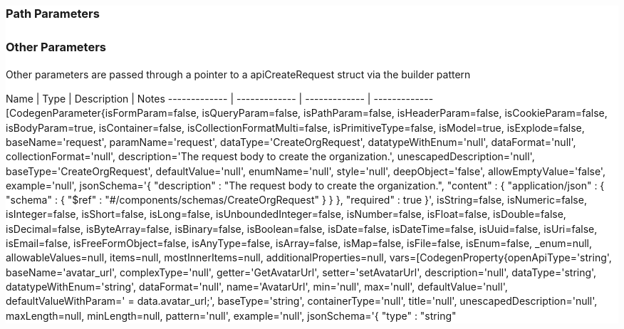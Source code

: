 ### Path Parameters



### Other Parameters

Other parameters are passed through a pointer to a apiCreateRequest struct via the builder pattern


Name | Type | Description  | Notes
------------- | ------------- | ------------- | -------------[CodegenParameter{isFormParam&#x3D;false, isQueryParam&#x3D;false, isPathParam&#x3D;false, isHeaderParam&#x3D;false, isCookieParam&#x3D;false, isBodyParam&#x3D;true, isContainer&#x3D;false, isCollectionFormatMulti&#x3D;false, isPrimitiveType&#x3D;false, isModel&#x3D;true, isExplode&#x3D;false, baseName&#x3D;&#39;request&#39;, paramName&#x3D;&#39;request&#39;, dataType&#x3D;&#39;CreateOrgRequest&#39;, datatypeWithEnum&#x3D;&#39;null&#39;, dataFormat&#x3D;&#39;null&#39;, collectionFormat&#x3D;&#39;null&#39;, description&#x3D;&#39;The request body to create the organization.&#39;, unescapedDescription&#x3D;&#39;null&#39;, baseType&#x3D;&#39;CreateOrgRequest&#39;, defaultValue&#x3D;&#39;null&#39;, enumName&#x3D;&#39;null&#39;, style&#x3D;&#39;null&#39;, deepObject&#x3D;&#39;false&#39;, allowEmptyValue&#x3D;&#39;false&#39;, example&#x3D;&#39;null&#39;, jsonSchema&#x3D;&#39;{
  &quot;description&quot; : &quot;The request body to create the organization.&quot;,
  &quot;content&quot; : {
    &quot;application/json&quot; : {
      &quot;schema&quot; : {
        &quot;$ref&quot; : &quot;#/components/schemas/CreateOrgRequest&quot;
      }
    }
  },
  &quot;required&quot; : true
}&#39;, isString&#x3D;false, isNumeric&#x3D;false, isInteger&#x3D;false, isShort&#x3D;false, isLong&#x3D;false, isUnboundedInteger&#x3D;false, isNumber&#x3D;false, isFloat&#x3D;false, isDouble&#x3D;false, isDecimal&#x3D;false, isByteArray&#x3D;false, isBinary&#x3D;false, isBoolean&#x3D;false, isDate&#x3D;false, isDateTime&#x3D;false, isUuid&#x3D;false, isUri&#x3D;false, isEmail&#x3D;false, isFreeFormObject&#x3D;false, isAnyType&#x3D;false, isArray&#x3D;false, isMap&#x3D;false, isFile&#x3D;false, isEnum&#x3D;false, _enum&#x3D;null, allowableValues&#x3D;null, items&#x3D;null, mostInnerItems&#x3D;null, additionalProperties&#x3D;null, vars&#x3D;[CodegenProperty{openApiType&#x3D;&#39;string&#39;, baseName&#x3D;&#39;avatar_url&#39;, complexType&#x3D;&#39;null&#39;, getter&#x3D;&#39;GetAvatarUrl&#39;, setter&#x3D;&#39;setAvatarUrl&#39;, description&#x3D;&#39;null&#39;, dataType&#x3D;&#39;string&#39;, datatypeWithEnum&#x3D;&#39;string&#39;, dataFormat&#x3D;&#39;null&#39;, name&#x3D;&#39;AvatarUrl&#39;, min&#x3D;&#39;null&#39;, max&#x3D;&#39;null&#39;, defaultValue&#x3D;&#39;null&#39;, defaultValueWithParam&#x3D;&#39; &#x3D; data.avatar_url;&#39;, baseType&#x3D;&#39;string&#39;, containerType&#x3D;&#39;null&#39;, title&#x3D;&#39;null&#39;, unescapedDescription&#x3D;&#39;null&#39;, maxLength&#x3D;null, minLength&#x3D;null, pattern&#x3D;&#39;null&#39;, example&#x3D;&#39;null&#39;, jsonSchema&#x3D;&#39;{
  &quot;type&quot; : &quot;string&quot;